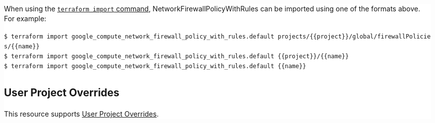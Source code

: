 When using the [`terraform import` command](https://developer.hashicorp.com/terraform/cli/commands/import), NetworkFirewallPolicyWithRules can be imported using one of the formats above. For example:

```
$ terraform import google_compute_network_firewall_policy_with_rules.default projects/{{project}}/global/firewallPolicies/{{name}}
$ terraform import google_compute_network_firewall_policy_with_rules.default {{project}}/{{name}}
$ terraform import google_compute_network_firewall_policy_with_rules.default {{name}}
```

## User Project Overrides

This resource supports [User Project Overrides](https://registry.terraform.io/providers/hashicorp/google/latest/docs/guides/provider_reference#user_project_override).
